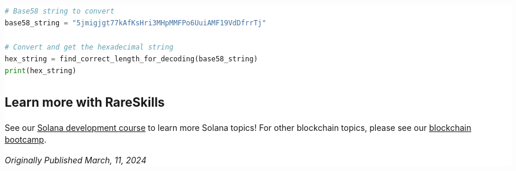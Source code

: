 ```python
# Base58 string to convert
base58_string = "5jmigjgt77kAfKsHri3MHpMMFPo6UuiAMF19VdDfrrTj"

# Convert and get the hexadecimal string
hex_string = find_correct_length_for_decoding(base58_string)
print(hex_string)
```

## Learn more with RareSkills
See our [Solana development course](https://www.rareskills.io/solana-tutorial) to learn more Solana topics! For other blockchain topics, please see our [blockchain bootcamp](https://www.rareskills.io/web3-blockchain-bootcamps).

*Originally Published March, 11, 2024*